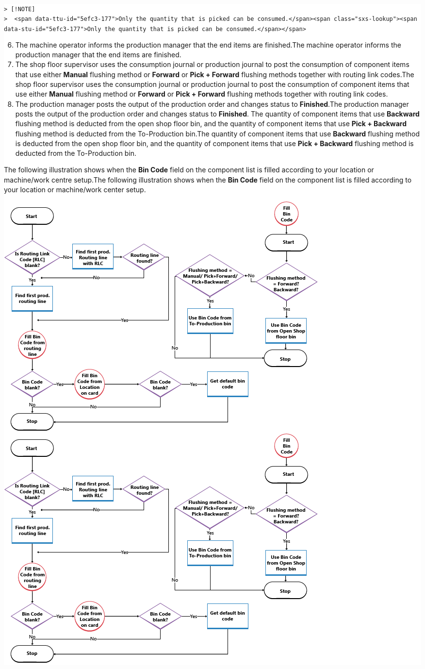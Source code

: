     > [!NOTE]  
    >  <span data-ttu-id="5efc3-177">Only the quantity that is picked can be consumed.</span><span class="sxs-lookup"><span data-stu-id="5efc3-177">Only the quantity that is picked can be consumed.</span></span>  

6.  <span data-ttu-id="5efc3-178">The machine operator informs the production manager that the end items are finished.</span><span class="sxs-lookup"><span data-stu-id="5efc3-178">The machine operator informs the production manager that the end items are finished.</span></span>  
7.  <span data-ttu-id="5efc3-179">The shop floor supervisor uses the consumption journal or production journal to post the consumption of component items that use either **Manual** flushing method or **Forward** or **Pick + Forward** flushing methods together with routing link codes.</span><span class="sxs-lookup"><span data-stu-id="5efc3-179">The shop floor supervisor uses the consumption journal or production journal to post the consumption of component items that use either **Manual** flushing method or **Forward** or **Pick + Forward** flushing methods together with routing link codes.</span></span>  
8.  <span data-ttu-id="5efc3-180">The production manager posts the output of the production order and changes status to **Finished**.</span><span class="sxs-lookup"><span data-stu-id="5efc3-180">The production manager posts the output of the production order and changes status to **Finished**.</span></span> <span data-ttu-id="5efc3-181">The quantity of component items that use **Backward** flushing method is deducted from the open shop floor bin, and the quantity of component items that use **Pick + Backward** flushing method is deducted from the To-Production bin.</span><span class="sxs-lookup"><span data-stu-id="5efc3-181">The quantity of component items that use **Backward** flushing method is deducted from the open shop floor bin, and the quantity of component items that use **Pick + Backward** flushing method is deducted from the To-Production bin.</span></span>  

 <span data-ttu-id="5efc3-182">The following illustration shows when the **Bin Code** field on the component list is filled according to your location or machine/work centre setup.</span><span class="sxs-lookup"><span data-stu-id="5efc3-182">The following illustration shows when the **Bin Code** field on the component list is filled according to your location or machine/work center setup.</span></span>  

 <span data-ttu-id="5efc3-183">![Bin flow chart](media/binflow.png "BinFlow")</span><span class="sxs-lookup"><span data-stu-id="5efc3-183">![Bin flow chart](media/binflow.png "BinFlow")</span></span>  
